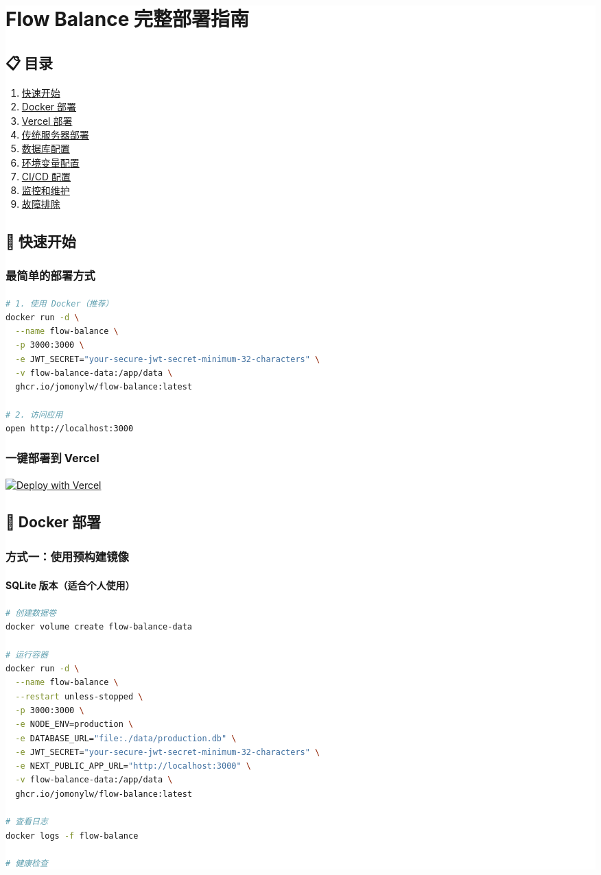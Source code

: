 # Flow Balance 完整部署指南

## 📋 目录

1. [快速开始](#快速开始)
2. [Docker 部署](#docker-部署)
3. [Vercel 部署](#vercel-部署)
4. [传统服务器部署](#传统服务器部署)
5. [数据库配置](#数据库配置)
6. [环境变量配置](#环境变量配置)
7. [CI/CD 配置](#cicd-配置)
8. [监控和维护](#监控和维护)
9. [故障排除](#故障排除)

## 🚀 快速开始

### 最简单的部署方式

```bash
# 1. 使用 Docker（推荐）
docker run -d \
  --name flow-balance \
  -p 3000:3000 \
  -e JWT_SECRET="your-secure-jwt-secret-minimum-32-characters" \
  -v flow-balance-data:/app/data \
  ghcr.io/jomonylw/flow-balance:latest

# 2. 访问应用
open http://localhost:3000
```

### 一键部署到 Vercel

[![Deploy with Vercel](https://vercel.com/button)](https://vercel.com/new/clone?repository-url=https://github.com/jomonylw/flow-balance)

## 🐳 Docker 部署

### 方式一：使用预构建镜像

#### SQLite 版本（适合个人使用）

```bash
# 创建数据卷
docker volume create flow-balance-data

# 运行容器
docker run -d \
  --name flow-balance \
  --restart unless-stopped \
  -p 3000:3000 \
  -e NODE_ENV=production \
  -e DATABASE_URL="file:./data/production.db" \
  -e JWT_SECRET="your-secure-jwt-secret-minimum-32-characters" \
  -e NEXT_PUBLIC_APP_URL="http://localhost:3000" \
  -v flow-balance-data:/app/data \
  ghcr.io/jomonylw/flow-balance:latest

# 查看日志
docker logs -f flow-balance

# 健康检查
```